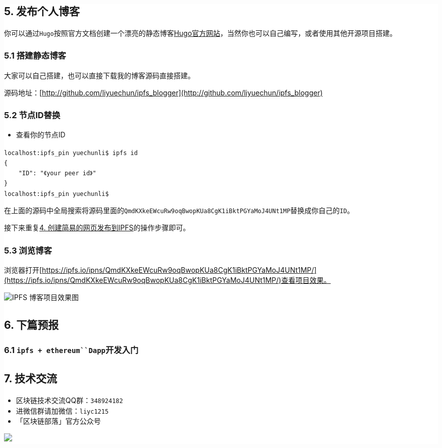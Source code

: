 ## 5. 发布个人博客

你可以通过`Hugo`按照官方文档创建一个漂亮的静态博客[Hugo官方网站](http://gohugo.io/getting-started/quick-start/)，当然你也可以自己编写，或者使用其他开源项目搭建。

### 5.1 搭建静态博客

大家可以自己搭建，也可以直接下载我的博客源码直接搭建。

源码地址：[http://github.com/liyuechun/ipfs_blogger](http://github.com/liyuechun/ipfs_blogger)


### 5.2 节点ID替换

- 查看你的节点ID

```
localhost:ipfs_pin yuechunli$ ipfs id
{
	"ID": "《your peer id》"
}
localhost:ipfs_pin yuechunli$ 
```

在上面的源码中全局搜索将源码里面的`QmdKXkeEWcuRw9oqBwopKUa8CgK1iBktPGYaMoJ4UNt1MP`替换成你自己的`ID`。

接下来重复[4. 创建简易的网页发布到IPFS](#4-创建简易的网页发布到IPFS)的操作步骤即可。

### 5.3 浏览博客

浏览器打开[https://ipfs.io/ipns/QmdKXkeEWcuRw9oqBwopKUa8CgK1iBktPGYaMoJ4UNt1MP/](https://ipfs.io/ipns/QmdKXkeEWcuRw9oqBwopKUa8CgK1iBktPGYaMoJ4UNt1MP/)查看项目效果。

![IPFS 博客项目效果图](http://om1c35wrq.bkt.clouddn.com/WX20171121-215636@2x.png)

## 6. 下篇预报

### 6.1 `ipfs + ethereum``Dapp`开发入门

## 7. 技术交流

- 区块链技术交流QQ群：`348924182`
- 进微信群请加微信：`liyc1215`
- 「区块链部落」官方公众号

![](http://om1c35wrq.bkt.clouddn.com/%E5%8C%BA%E5%9D%97%E9%93%BE%E9%83%A8%E8%90%BD.png)


